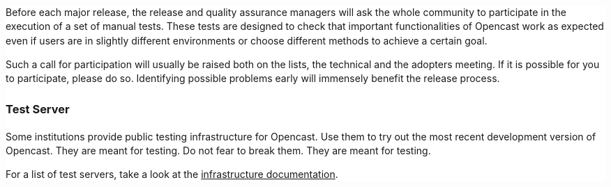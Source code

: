 Before each major release, the release and quality assurance managers will ask the whole community to participate in
the execution of a set of manual tests. These tests are designed to check that important functionalities of Opencast
work as expected even if users are in slightly different environments or choose different methods to achieve a certain
goal.

Such a call for participation will usually be raised both on the lists, the technical and the adopters meeting.  If it
is possible for you to participate, please do so. Identifying possible problems early will immensely benefit the release
process.

### Test Server

Some institutions provide public testing infrastructure for Opencast. Use them to try out the most recent development
version of Opencast. They are meant for testing. Do not fear to break them. They are meant for testing.

For a list of test servers, take a look at the [infrastructure documentation](infrastructure/index.md).
